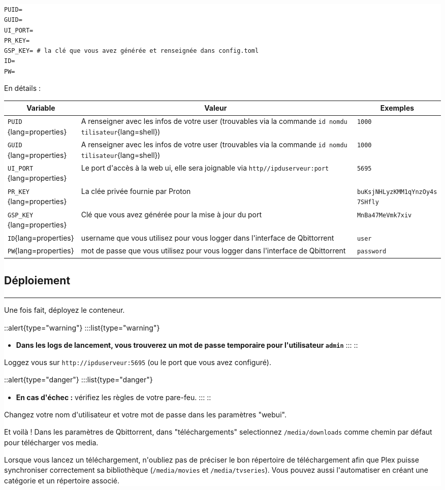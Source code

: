 ```properties
PUID=
GUID=
UI_PORT=
PR_KEY=
GSP_KEY= # la clé que vous avez générée et renseignée dans config.toml
ID=
PW=
```

En détails :

| Variable                    | Valeur                                                                                                                                            | Exemples                     |
|-----------------------------|---------------------------------------------------------------------------------------------------------------------------------------------------|------------------------------|
| `PUID`{lang=properties}      | A renseigner avec les infos de votre user (trouvables via la commande `id nomdutilisateur`{lang=shell})                                         | `1000`                         |
| `GUID`{lang=properties}   | A renseigner avec les infos de votre user (trouvables via la commande `id nomdutilisateur`{lang=shell})                                         | `1000`                         |
| `UI_PORT`{lang=properties}     | Le port d'accès à la web ui, elle sera joignable via `http//ipduserveur:port`                                                                     | `5695`                         |
| `PR_KEY`{lang=properties}      | La clée privée fournie par Proton                                                                                                                 | `buKsjNHLyzKMM1qYnzOy4s7SHfly` |
| `GSP_KEY`{lang=properties}     | Clé que vous avez générée pour la mise à jour du port         | `MnBa47MeVmk7xiv`                |
| `ID`{lang=properties}     | username que vous utilisez pour vous logger dans l'interface de Qbittorrent         | `user`                |
| `PW`{lang=properties}     | mot de passe que vous utilisez pour vous logger dans l'interface de Qbittorrent         | `password`                |

## Déploiement
---
Une fois fait, déployez le conteneur.


::alert{type="warning"}
:::list{type="warning"}
- **Dans les logs de lancement, vous trouverez un mot de passe temporaire pour l'utilisateur `admin`**
:::
::

Loggez vous sur `http://ipduserveur:5695` (ou le port que vous avez configuré). 

::alert{type="danger"}
:::list{type="danger"}
- __En cas d'échec :__ vérifiez les règles de votre pare-feu.
:::
::

Changez votre nom d'utilisateur et votre mot de passe dans les paramètres "webui".

Et voilà ! Dans les paramètres de Qbittorrent, dans "téléchargements" selectionnez `/media/downloads` comme chemin par défaut pour télécharger vos media.

Lorsque vous lancez un téléchargement, n'oubliez pas de préciser le bon répertoire de téléchargement afin que Plex puisse synchroniser correctement sa bibliothèque (`/media/movies` et `/media/tvseries`). Vous pouvez aussi l'automatiser en créant une catégorie et un répertoire associé.
